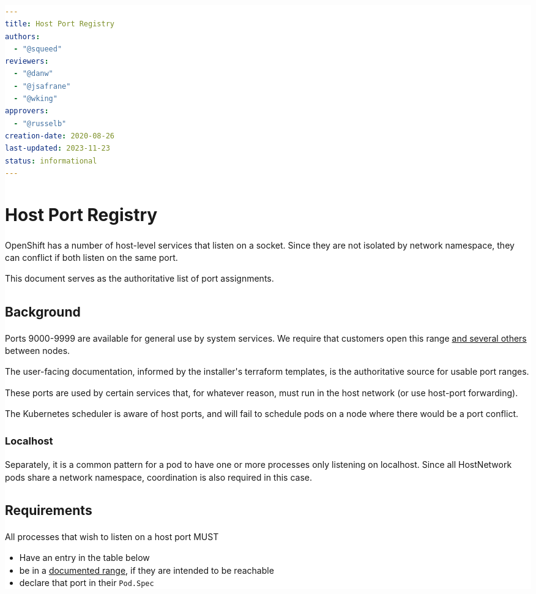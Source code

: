 ```yaml
---
title: Host Port Registry
authors:
  - "@squeed"
reviewers:
  - "@danw"
  - "@jsafrane"
  - "@wking"
approvers:
  - "@russelb"
creation-date: 2020-08-26
last-updated: 2023-11-23
status: informational
---
```


# Host Port Registry

OpenShift has a number of host-level services that listen on a socket. Since they
are not isolated by network namespace, they can conflict if both listen on the same
port.

This document serves as the authoritative list of port assignments.

## Background

Ports 9000-9999 are available for general use by system services. We require that
customers open this range [and several others](https://github.com/openshift/openshift-docs/blob/master/modules/installation-network-user-infra.adoc)
between nodes.

The user-facing documentation, informed by the installer's
terraform templates, is the authoritative source for usable port ranges.

These ports are used by certain services that, for whatever reason, must run
in the host network (or use host-port forwarding).

The Kubernetes scheduler is aware of host ports, and will fail to schedule pods
on a node where there would be a port conflict.

### Localhost

Separately, it is a common pattern for a pod to have one or more processes only
listening on localhost. Since all HostNetwork pods share a network namespace,
coordination is also required in this case.

## Requirements

All processes that wish to listen on a host port MUST

- Have an entry in the table below
- be in a [documented range](https://github.com/openshift/openshift-docs/blob/master/modules/installation-network-user-infra.adoc),
  if they are intended to be reachable
- declare that port in their `Pod.Spec`
